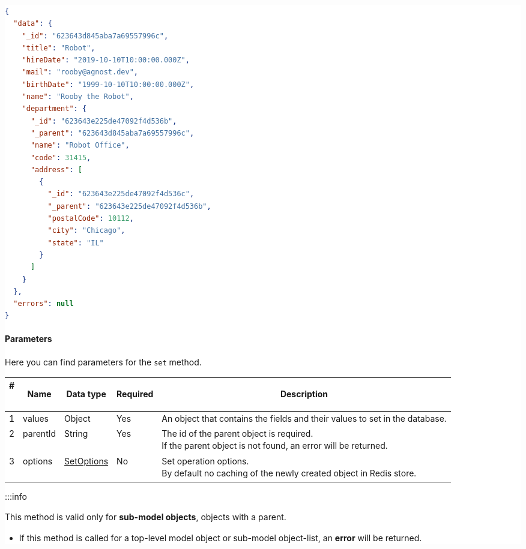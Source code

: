 
</Tabs>


<DetailedResponse title="Example response">


```json
{
  "data": {
    "_id": "623643d845aba7a69557996c",
    "title": "Robot",
    "hireDate": "2019-10-10T10:00:00.000Z",
    "mail": "rooby@agnost.dev",
    "birthDate": "1999-10-10T10:00:00.000Z",
    "name": "Rooby the Robot",
    "department": {
      "_id": "623643e225de47092f4d536b",
      "_parent": "623643d845aba7a69557996c",
      "name": "Robot Office",
      "code": 31415,
      "address": [
        {
          "_id": "623643e225de47092f4d536c",
          "_parent": "623643e225de47092f4d536b",
          "postalCode": 10112,
          "city": "Chicago",
          "state": "IL"
        }
      ]
    }
  },
  "errors": null
}
```

</DetailedResponse>


#### Parameters

Here you can find parameters for the `set` method.

| #   | <p><strong>Name</strong></p> | <p><strong>Data type</strong></p>    | <p><strong>Required</strong></p> | <p><strong>Description </strong></p>                                                                         |
| --- | ---------------------------- | ------------------------------------ | -------------------------------- | ------------------------------------------------------------------------------------------------------------ |
| 1   | values                       | Object                               | Yes                              | An object that contains the fields and their values to set in the database.                                  |
| 2   | parentId                     | String                               | Yes                              | The id of the parent object is required. <br/> If the parent object is not found, an error will be returned. |
| 3   | options                      | [SetOptions](#setoptions-properties) | No                               | Set operation options. <br/> By default no caching of the newly created object in Redis store.               |

:::info

This method is valid only for **sub-model objects**, objects with a parent.

- If this method is called for a top-level model object or sub-model
  object-list, an **error** will be returned.
